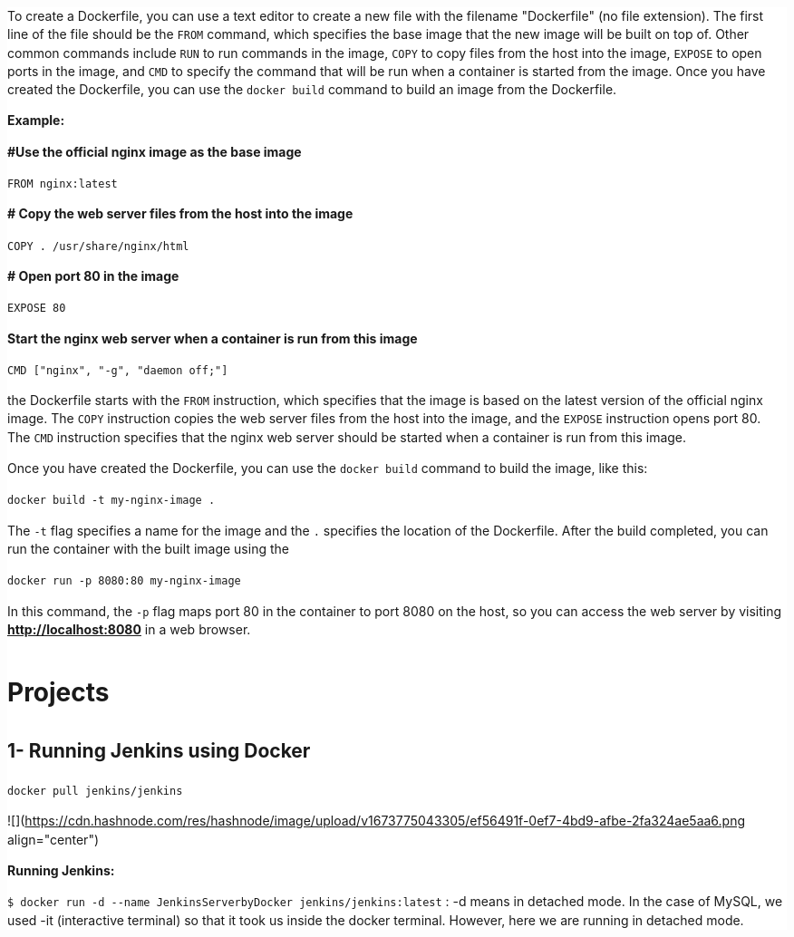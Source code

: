 To create a Dockerfile, you can use a text editor to create a new file with the filename "Dockerfile" (no file extension). The first line of the file should be the `FROM` command, which specifies the base image that the new image will be built on top of. Other common commands include `RUN` to run commands in the image, `COPY` to copy files from the host into the image, `EXPOSE` to open ports in the image, and `CMD` to specify the command that will be run when a container is started from the image. Once you have created the Dockerfile, you can use the `docker build` command to build an image from the Dockerfile.

**Example:**

**#Use the official nginx image as the base image**

`FROM nginx:latest`

**\# Copy the web server files from the host into the image**

`COPY . /usr/share/nginx/html`

**\# Open port 80 in the image**

`EXPOSE 80`

**Start the nginx web server when a container is run from this image**

`CMD ["nginx", "-g", "daemon off;"]`

the Dockerfile starts with the `FROM` instruction, which specifies that the image is based on the latest version of the official nginx image. The `COPY` instruction copies the web server files from the host into the image, and the `EXPOSE` instruction opens port 80. The `CMD` instruction specifies that the nginx web server should be started when a container is run from this image.

Once you have created the Dockerfile, you can use the `docker build` command to build the image, like this:

`docker build -t my-nginx-image .`

The `-t` flag specifies a name for the image and the `.` specifies the location of the Dockerfile. After the build completed, you can run the container with the built image using the

`docker run -p 8080:80 my-nginx-image`

In this command, the `-p` flag maps port 80 in the container to port 8080 on the host, so you can access the web server by visiting [**http://localhost:8080**](http://localhost:8080) in a web browser.

# Projects

## 1- Running Jenkins using Docker

`docker pull jenkins/jenkins`

![](https://cdn.hashnode.com/res/hashnode/image/upload/v1673775043305/ef56491f-0ef7-4bd9-afbe-2fa324ae5aa6.png align="center")

**Running Jenkins:**

`$ docker run -d --name JenkinsServerbyDocker jenkins/jenkins:latest` : -d means in detached mode. In the case of MySQL, we used -it (interactive terminal) so that it took us inside the docker terminal. However, here we are running in detached mode.
